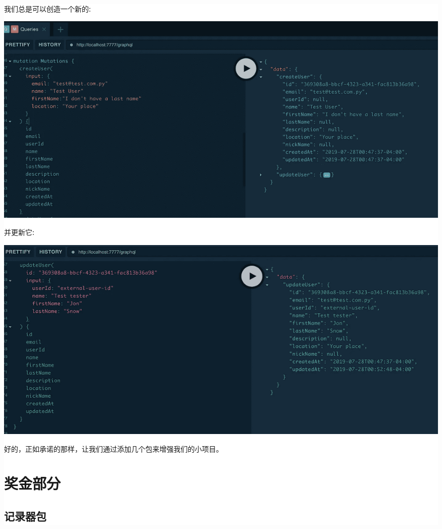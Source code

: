 我们总是可以创造一个新的:

![](img/2dedc6016cd40898fd1bcb5a4b9d70c7.png)

并更新它:

![](img/baa344e4bc4de313ae013f4c69f6e662.png)

好的，正如承诺的那样，让我们通过添加几个包来增强我们的小项目。

# 奖金部分

## **记录器包**
